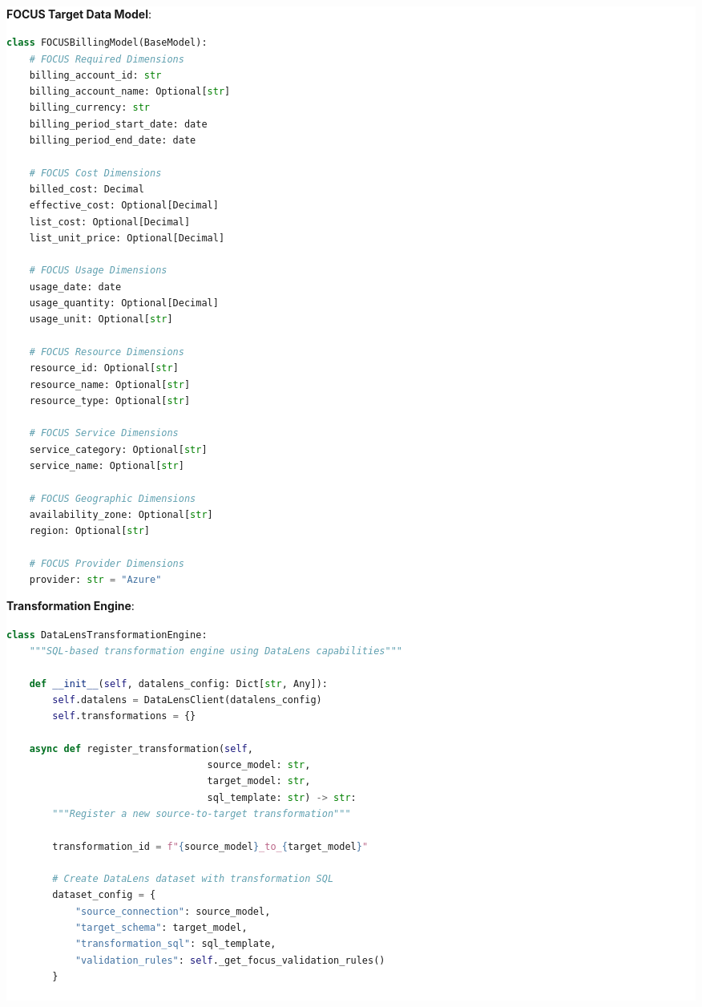 **FOCUS Target Data Model**:

```python
class FOCUSBillingModel(BaseModel):
    # FOCUS Required Dimensions
    billing_account_id: str
    billing_account_name: Optional[str]
    billing_currency: str
    billing_period_start_date: date
    billing_period_end_date: date
    
    # FOCUS Cost Dimensions
    billed_cost: Decimal
    effective_cost: Optional[Decimal]
    list_cost: Optional[Decimal]
    list_unit_price: Optional[Decimal]
    
    # FOCUS Usage Dimensions
    usage_date: date
    usage_quantity: Optional[Decimal]
    usage_unit: Optional[str]
    
    # FOCUS Resource Dimensions
    resource_id: Optional[str]
    resource_name: Optional[str]
    resource_type: Optional[str]
    
    # FOCUS Service Dimensions
    service_category: Optional[str]
    service_name: Optional[str]
    
    # FOCUS Geographic Dimensions
    availability_zone: Optional[str]
    region: Optional[str]
    
    # FOCUS Provider Dimensions
    provider: str = "Azure"
```

**Transformation Engine**:

```python
class DataLensTransformationEngine:
    """SQL-based transformation engine using DataLens capabilities"""
    
    def __init__(self, datalens_config: Dict[str, Any]):
        self.datalens = DataLensClient(datalens_config)
        self.transformations = {}
    
    async def register_transformation(self, 
                                   source_model: str, 
                                   target_model: str, 
                                   sql_template: str) -> str:
        """Register a new source-to-target transformation"""
        
        transformation_id = f"{source_model}_to_{target_model}"
        
        # Create DataLens dataset with transformation SQL
        dataset_config = {
            "source_connection": source_model,
            "target_schema": target_model,
            "transformation_sql": sql_template,
            "validation_rules": self._get_focus_validation_rules()
        }
        
```